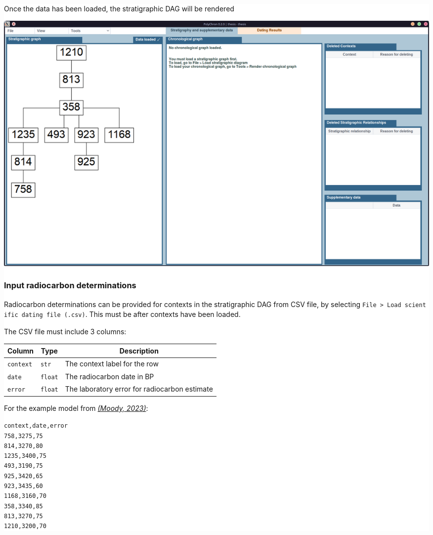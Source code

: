 Once the data has been loaded, the stratigraphic DAG will be rendered

![A screenshot of the polychron stratigraphy and supplementary data tab with a stratigraphic graph loaded](../assets/img/screenshots/model-view-strat.png)

### Input radiocarbon determinations

Radiocarbon determinations can be provided for contexts in the stratigraphic DAG from CSV file, by selecting `File > Load scientific dating file (.csv)`.
This must be after contexts have been loaded.

The CSV file must include 3 columns:

| Column    | Type    | Description                   |
|-----------|---------|-------------------------------|
| `context` | `str`   | The context label for the row |
| `date`    | `float` | The radiocarbon date in BP    |
| `error`   | `float` | The laboratory error for radiocarbon estimate |

For the example model from [*(Moody, 2023)*](https://etheses.whiterose.ac.uk/id/eprint/33387/):

```csv
context,date,error
758,3275,75
814,3270,80
1235,3400,75
493,3190,75
925,3420,65
923,3435,60
1168,3160,70
358,3340,85
813,3270,75
1210,3200,70
```
